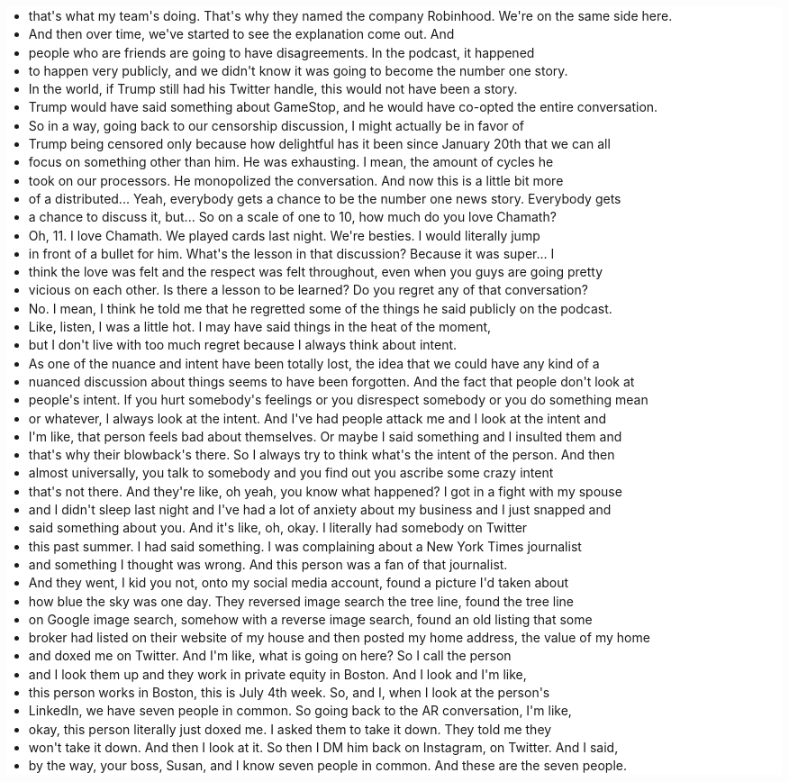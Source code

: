 *  that's what my team's doing. That's why they named the company Robinhood. We're on the same side here.
*  And then over time, we've started to see the explanation come out. And
*  people who are friends are going to have disagreements. In the podcast, it happened
*  to happen very publicly, and we didn't know it was going to become the number one story.
*  In the world, if Trump still had his Twitter handle, this would not have been a story.
*  Trump would have said something about GameStop, and he would have co-opted the entire conversation.
*  So in a way, going back to our censorship discussion, I might actually be in favor of
*  Trump being censored only because how delightful has it been since January 20th that we can all
*  focus on something other than him. He was exhausting. I mean, the amount of cycles he
*  took on our processors. He monopolized the conversation. And now this is a little bit more
*  of a distributed... Yeah, everybody gets a chance to be the number one news story. Everybody gets
*  a chance to discuss it, but... So on a scale of one to 10, how much do you love Chamath?
*  Oh, 11. I love Chamath. We played cards last night. We're besties. I would literally jump
*  in front of a bullet for him. What's the lesson in that discussion? Because it was super... I
*  think the love was felt and the respect was felt throughout, even when you guys are going pretty
*  vicious on each other. Is there a lesson to be learned? Do you regret any of that conversation?
*  No. I mean, I think he told me that he regretted some of the things he said publicly on the podcast.
*  Like, listen, I was a little hot. I may have said things in the heat of the moment,
*  but I don't live with too much regret because I always think about intent.
*  As one of the nuance and intent have been totally lost, the idea that we could have any kind of a
*  nuanced discussion about things seems to have been forgotten. And the fact that people don't look at
*  people's intent. If you hurt somebody's feelings or you disrespect somebody or you do something mean
*  or whatever, I always look at the intent. And I've had people attack me and I look at the intent and
*  I'm like, that person feels bad about themselves. Or maybe I said something and I insulted them and
*  that's why their blowback's there. So I always try to think what's the intent of the person. And then
*  almost universally, you talk to somebody and you find out you ascribe some crazy intent
*  that's not there. And they're like, oh yeah, you know what happened? I got in a fight with my spouse
*  and I didn't sleep last night and I've had a lot of anxiety about my business and I just snapped and
*  said something about you. And it's like, oh, okay. I literally had somebody on Twitter
*  this past summer. I had said something. I was complaining about a New York Times journalist
*  and something I thought was wrong. And this person was a fan of that journalist.
*  And they went, I kid you not, onto my social media account, found a picture I'd taken about
*  how blue the sky was one day. They reversed image search the tree line, found the tree line
*  on Google image search, somehow with a reverse image search, found an old listing that some
*  broker had listed on their website of my house and then posted my home address, the value of my home
*  and doxed me on Twitter. And I'm like, what is going on here? So I call the person
*  and I look them up and they work in private equity in Boston. And I look and I'm like,
*  this person works in Boston, this is July 4th week. So, and I, when I look at the person's
*  LinkedIn, we have seven people in common. So going back to the AR conversation, I'm like,
*  okay, this person literally just doxed me. I asked them to take it down. They told me they
*  won't take it down. And then I look at it. So then I DM him back on Instagram, on Twitter. And I said,
*  by the way, your boss, Susan, and I know seven people in common. And these are the seven people.
